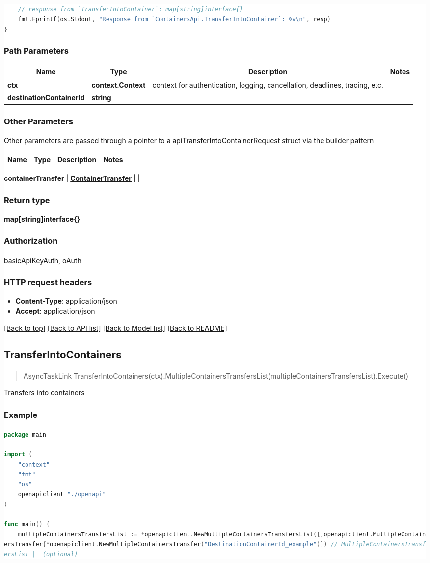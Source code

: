 ```go
    // response from `TransferIntoContainer`: map[string]interface{}
    fmt.Fprintf(os.Stdout, "Response from `ContainersApi.TransferIntoContainer`: %v\n", resp)
}
```

### Path Parameters


Name | Type | Description  | Notes
------------- | ------------- | ------------- | -------------
**ctx** | **context.Context** | context for authentication, logging, cancellation, deadlines, tracing, etc.
**destinationContainerId** | **string** |  | 

### Other Parameters

Other parameters are passed through a pointer to a apiTransferIntoContainerRequest struct via the builder pattern


Name | Type | Description  | Notes
------------- | ------------- | ------------- | -------------

 **containerTransfer** | [**ContainerTransfer**](ContainerTransfer.md) |  | 

### Return type

**map[string]interface{}**

### Authorization

[basicApiKeyAuth](../README.md#basicApiKeyAuth), [oAuth](../README.md#oAuth)

### HTTP request headers

- **Content-Type**: application/json
- **Accept**: application/json

[[Back to top]](#) [[Back to API list]](../README.md#documentation-for-api-endpoints)
[[Back to Model list]](../README.md#documentation-for-models)
[[Back to README]](../README.md)


## TransferIntoContainers

> AsyncTaskLink TransferIntoContainers(ctx).MultipleContainersTransfersList(multipleContainersTransfersList).Execute()

Transfers into containers



### Example

```go
package main

import (
    "context"
    "fmt"
    "os"
    openapiclient "./openapi"
)

func main() {
    multipleContainersTransfersList := *openapiclient.NewMultipleContainersTransfersList([]openapiclient.MultipleContainersTransfer{*openapiclient.NewMultipleContainersTransfer("DestinationContainerId_example")}) // MultipleContainersTransfersList |  (optional)
```